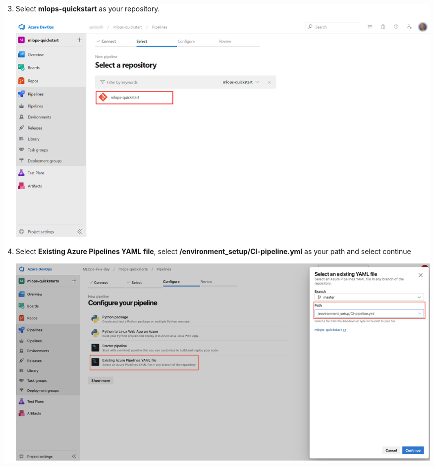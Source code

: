 3. Select **mlops-quickstart** as your repository.

   ![Select mlops-quickstart as your repository.](media/devops-build-pipeline-09.png "Select Repository")

4. Select **Existing Azure Pipelines YAML file**, select **/environment_setup/CI-pipeline.yml** as your path and select continue

   ![Ci pipeline.](media/CI-Pipeline-path.png "Select CI path")

